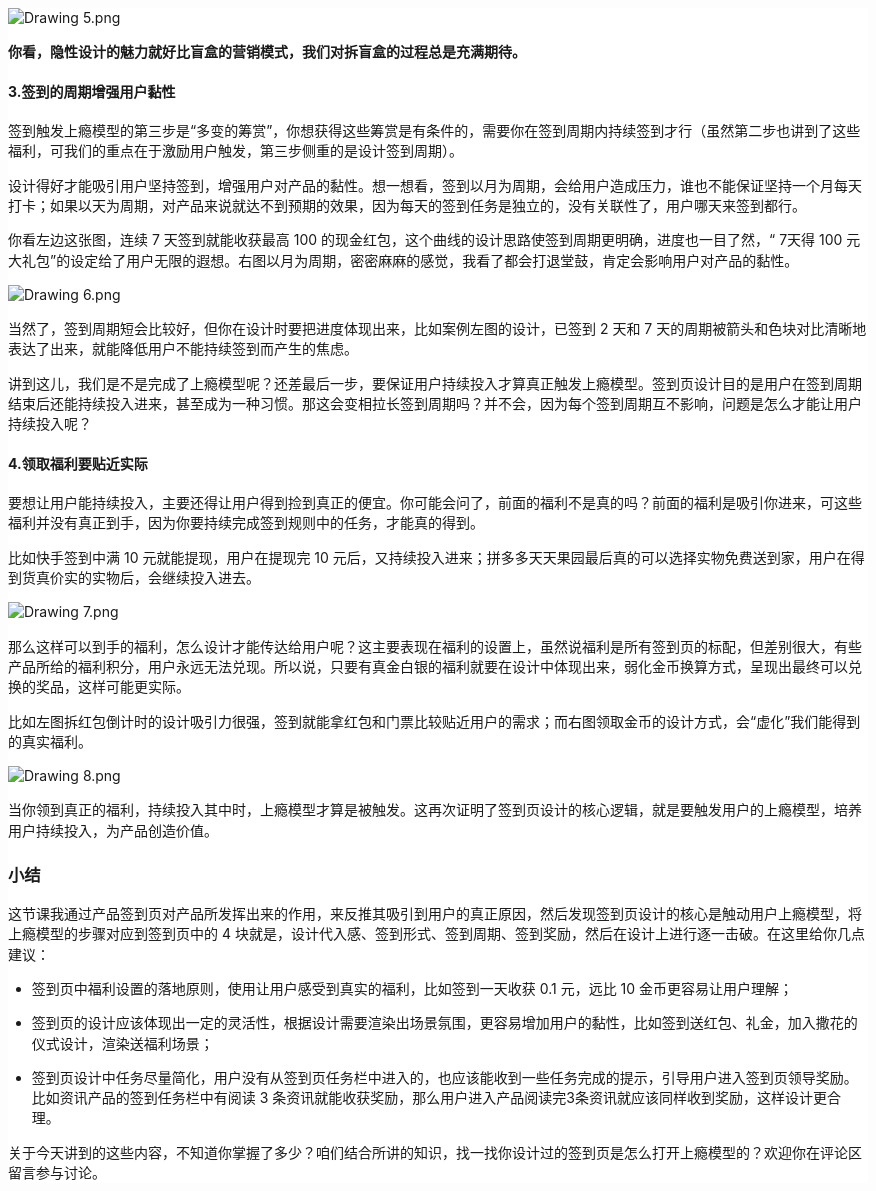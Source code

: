 ![Drawing 5.png](https://s0.lgstatic.com/i/image/M00/4E/F8/CgqCHl9fQZ6Adq7rAAayLOjYH2c498.png)

**你看，隐性设计的魅力就好比盲盒的营销模式，我们对拆盲盒的过程总是充满期待。**

#### 3.签到的周期增强用户黏性

签到触发上瘾模型的第三步是“多变的筹赏”，你想获得这些筹赏是有条件的，需要你在签到周期内持续签到才行（虽然第二步也讲到了这些福利，可我们的重点在于激励用户触发，第三步侧重的是设计签到周期）。

设计得好才能吸引用户坚持签到，增强用户对产品的黏性。想一想看，签到以月为周期，会给用户造成压力，谁也不能保证坚持一个月每天打卡；如果以天为周期，对产品来说就达不到预期的效果，因为每天的签到任务是独立的，没有关联性了，用户哪天来签到都行。

你看左边这张图，连续 7 天签到就能收获最高 100 的现金红包，这个曲线的设计思路使签到周期更明确，进度也一目了然，“ 7天得 100 元大礼包”的设定给了用户无限的遐想。右图以月为周期，密密麻麻的感觉，我看了都会打退堂鼓，肯定会影响用户对产品的黏性。

![Drawing 6.png](https://s0.lgstatic.com/i/image/M00/4E/F8/CgqCHl9fQaeAG8oNAAi60RAOiIY561.png)

当然了，签到周期短会比较好，但你在设计时要把进度体现出来，比如案例左图的设计，已签到 2 天和 7 天的周期被箭头和色块对比清晰地表达了出来，就能降低用户不能持续签到而产生的焦虑。

讲到这儿，我们是不是完成了上瘾模型呢？还差最后一步，要保证用户持续投入才算真正触发上瘾模型。签到页设计目的是用户在签到周期结束后还能持续投入进来，甚至成为一种习惯。那这会变相拉长签到周期吗？并不会，因为每个签到周期互不影响，问题是怎么才能让用户持续投入呢？

#### 4.领取福利要贴近实际

要想让用户能持续投入，主要还得让用户得到捡到真正的便宜。你可能会问了，前面的福利不是真的吗？前面的福利是吸引你进来，可这些福利并没有真正到手，因为你要持续完成签到规则中的任务，才能真的得到。

比如快手签到中满 10 元就能提现，用户在提现完 10 元后，又持续投入进来；拼多多天天果园最后真的可以选择实物免费送到家，用户在得到货真价实的实物后，会继续投入进去。

![Drawing 7.png](https://s0.lgstatic.com/i/image/M00/4E/F8/CgqCHl9fQbGAcCRGAANvNIW9EPw543.png)

那么这样可以到手的福利，怎么设计才能传达给用户呢？这主要表现在福利的设置上，虽然说福利是所有签到页的标配，但差别很大，有些产品所给的福利积分，用户永远无法兑现。所以说，只要有真金白银的福利就要在设计中体现出来，弱化金币换算方式，呈现出最终可以兑换的奖品，这样可能更实际。

比如左图拆红包倒计时的设计吸引力很强，签到就能拿红包和门票比较贴近用户的需求；而右图领取金币的设计方式，会“虚化”我们能得到的真实福利。

![Drawing 8.png](https://s0.lgstatic.com/i/image/M00/4E/F8/CgqCHl9fQbiAQJdPAAehY23YpXM208.png)

当你领到真正的福利，持续投入其中时，上瘾模型才算是被触发。这再次证明了签到页设计的核心逻辑，就是要触发用户的上瘾模型，培养用户持续投入，为产品创造价值。

### 小结

这节课我通过产品签到页对产品所发挥出来的作用，来反推其吸引到用户的真正原因，然后发现签到页设计的核心是触动用户上瘾模型，将上瘾模型的步骤对应到签到页中的 4 块就是，设计代入感、签到形式、签到周期、签到奖励，然后在设计上进行逐一击破。在这里给你几点建议：

-   签到页中福利设置的落地原则，使用让用户感受到真实的福利，比如签到一天收获 0.1 元，远比 10 金币更容易让用户理解；
    
-   签到页的设计应该体现出一定的灵活性，根据设计需要渲染出场景氛围，更容易增加用户的黏性，比如签到送红包、礼金，加入撒花的仪式设计，渲染送福利场景；
    
-   签到页设计中任务尽量简化，用户没有从签到页任务栏中进入的，也应该能收到一些任务完成的提示，引导用户进入签到页领导奖励。比如资讯产品的签到任务栏中有阅读 3 条资讯就能收获奖励，那么用户进入产品阅读完3条资讯就应该同样收到奖励，这样设计更合理。
    

关于今天讲到的这些内容，不知道你掌握了多少？咱们结合所讲的知识，找一找你设计过的签到页是怎么打开上瘾模型的？欢迎你在评论区留言参与讨论。
